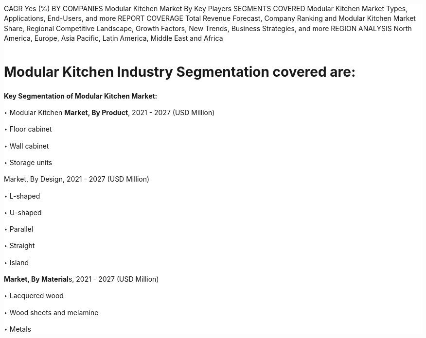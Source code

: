 <tr>
<td>CAGR</td>
<td>Yes (%)</td>
</tr>
</tr>
<tr>
<td>BY COMPANIES</td>
<td>Modular Kitchen Market By Key Players</td>
</tr>
<tr>
<td>SEGMENTS COVERED</td>
<td>Modular Kitchen Market Types, Applications, End-Users, and more</td>
</tr>
<tr>
<td>REPORT COVERAGE</td>
<td>Total Revenue Forecast, Company Ranking and Modular Kitchen Market Share, Regional Competitive Landscape, Growth Factors, New Trends, Business Strategies, and more</td>
</tr>
<tr>
<td>REGION ANALYSIS</td>
<td>North America, Europe, Asia Pacific, Latin America, Middle East and Africa</td>
</tr>
</table>

# <strong>Modular Kitchen Industry Segmentation covered are:</strong>

<strong>Key Segmentation of Modular Kitchen Market:</strong> 

‣ Modular Kitchen <Strong>Market, By Product</Strong>, 2021 - 2027 (USD Million)

‣ Floor cabinet

‣ Wall cabinet

‣ Storage units


Market, By Design, 2021 - 2027 (USD Million)

‣ L-shaped

‣ U-shaped

‣ Parallel

‣ Straight

‣ Island

<Strong>Market, By Material</Strong>s, 2021 - 2027 (USD Million)

‣ Lacquered wood

‣ Wood sheets and melamine

‣ Metals
